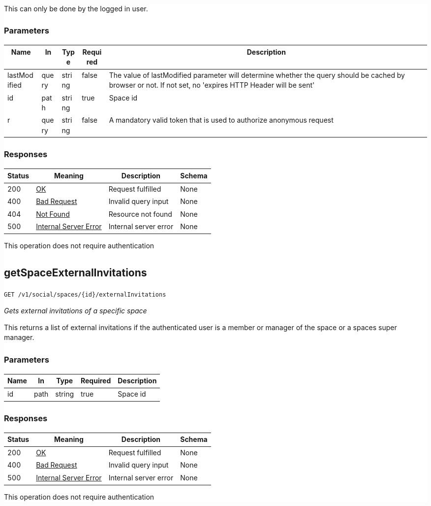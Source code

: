 This can only be done by the logged in user.

<h3 id="getspacebannerbyid-parameters">Parameters</h3>

|Name|In|Type|Required|Description|
|---|---|---|---|---|
|lastModified|query|string|false|The value of lastModified parameter will determine whether the query should be cached by browser or not. If not set, no 'expires HTTP Header will be sent'|
|id|path|string|true|Space id|
|r|query|string|false|A mandatory valid token that is used to authorize anonymous request|

<h3 id="getspacebannerbyid-responses">Responses</h3>

|Status|Meaning|Description|Schema|
|---|---|---|---|
|200|[OK](https://tools.ietf.org/html/rfc7231#section-6.3.1)|Request fulfilled|None|
|400|[Bad Request](https://tools.ietf.org/html/rfc7231#section-6.5.1)|Invalid query input|None|
|404|[Not Found](https://tools.ietf.org/html/rfc7231#section-6.5.4)|Resource not found|None|
|500|[Internal Server Error](https://tools.ietf.org/html/rfc7231#section-6.6.1)|Internal server error|None|

<aside class="success">
This operation does not require authentication
</aside>

## getSpaceExternalInvitations

<a id="opIdgetSpaceExternalInvitations"></a>

`GET /v1/social/spaces/{id}/externalInvitations`

*Gets external invitations of a specific space*

This returns a list of external invitations if the authenticated user is a member or manager of the space or a spaces super manager.

<h3 id="getspaceexternalinvitations-parameters">Parameters</h3>

|Name|In|Type|Required|Description|
|---|---|---|---|---|
|id|path|string|true|Space id|

<h3 id="getspaceexternalinvitations-responses">Responses</h3>

|Status|Meaning|Description|Schema|
|---|---|---|---|
|200|[OK](https://tools.ietf.org/html/rfc7231#section-6.3.1)|Request fulfilled|None|
|400|[Bad Request](https://tools.ietf.org/html/rfc7231#section-6.5.1)|Invalid query input|None|
|500|[Internal Server Error](https://tools.ietf.org/html/rfc7231#section-6.6.1)|Internal server error|None|

<aside class="success">
This operation does not require authentication
</aside>
